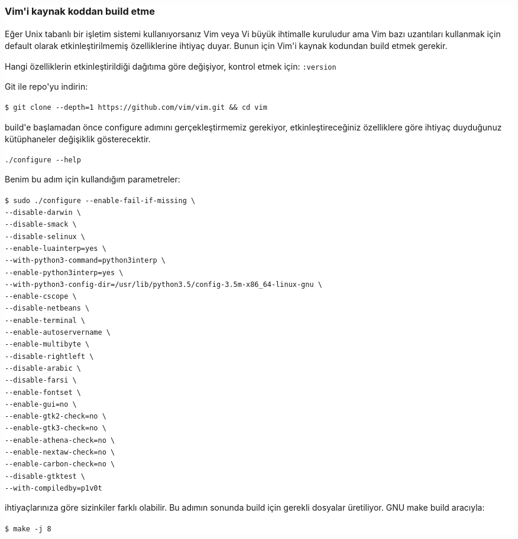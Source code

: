 ### Vim'i kaynak koddan build etme

Eğer Unix tabanlı bir işletim sistemi kullanıyorsanız Vim veya Vi büyük ihtimalle kuruludur ama Vim bazı uzantıları
kullanmak için default olarak etkinleştirilmemiş özelliklerine ihtiyaç duyar. Bunun için Vim'i kaynak kodundan build
etmek gerekir. 

Hangi özelliklerin etkinleştirildiği dağıtıma göre değişiyor, kontrol etmek için:
`:version`

Git ile repo'yu indirin:

`$ git clone --depth=1 https://github.com/vim/vim.git && cd vim`

build'e başlamadan önce configure adımını gerçekleştirmemiz gerekiyor, etkinleştireceğiniz özelliklere göre
ihtiyaç duyduğunuz kütüphaneler değişiklik gösterecektir.

`./configure --help`

Benim bu adım için kullandığım parametreler:
```shell
$ sudo ./configure --enable-fail-if-missing \
--disable-darwin \
--disable-smack \
--disable-selinux \
--enable-luainterp=yes \
--with-python3-command=python3interp \
--enable-python3interp=yes \
--with-python3-config-dir=/usr/lib/python3.5/config-3.5m-x86_64-linux-gnu \
--enable-cscope \
--disable-netbeans \
--enable-terminal \
--enable-autoservername \
--enable-multibyte \
--disable-rightleft \
--disable-arabic \
--disable-farsi \
--enable-fontset \
--enable-gui=no \
--enable-gtk2-check=no \
--enable-gtk3-check=no \
--enable-athena-check=no \
--enable-nextaw-check=no \
--enable-carbon-check=no \
--disable-gtktest \
--with-compiledby=p1v0t
```
ihtiyaçlarınıza göre sizinkiler farklı olabilir. Bu adımın sonunda build için gerekli dosyalar üretiliyor.
GNU make build aracıyla:

`$ make -j 8`

